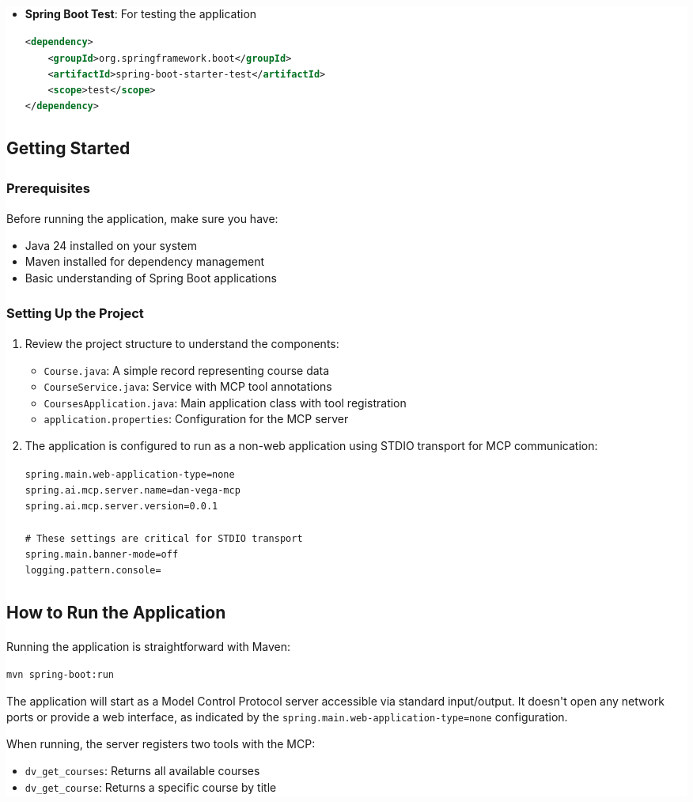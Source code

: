 - **Spring Boot Test**: For testing the application
  ```xml
  <dependency>
      <groupId>org.springframework.boot</groupId>
      <artifactId>spring-boot-starter-test</artifactId>
      <scope>test</scope>
  </dependency>
  ```

## Getting Started

### Prerequisites

Before running the application, make sure you have:
- Java 24 installed on your system
- Maven installed for dependency management
- Basic understanding of Spring Boot applications

### Setting Up the Project

1. Review the project structure to understand the components:
    - `Course.java`: A simple record representing course data
    - `CourseService.java`: Service with MCP tool annotations
    - `CoursesApplication.java`: Main application class with tool registration
    - `application.properties`: Configuration for the MCP server

2. The application is configured to run as a non-web application using STDIO transport for MCP communication:
   ```properties
   spring.main.web-application-type=none
   spring.ai.mcp.server.name=dan-vega-mcp
   spring.ai.mcp.server.version=0.0.1
   
   # These settings are critical for STDIO transport
   spring.main.banner-mode=off
   logging.pattern.console=
   ```

## How to Run the Application

Running the application is straightforward with Maven:

```bash
mvn spring-boot:run
```

The application will start as a Model Control Protocol server accessible via standard input/output. It doesn't open any network ports or provide a web interface, as indicated by the `spring.main.web-application-type=none` configuration.

When running, the server registers two tools with the MCP:
- `dv_get_courses`: Returns all available courses
- `dv_get_course`: Returns a specific course by title

